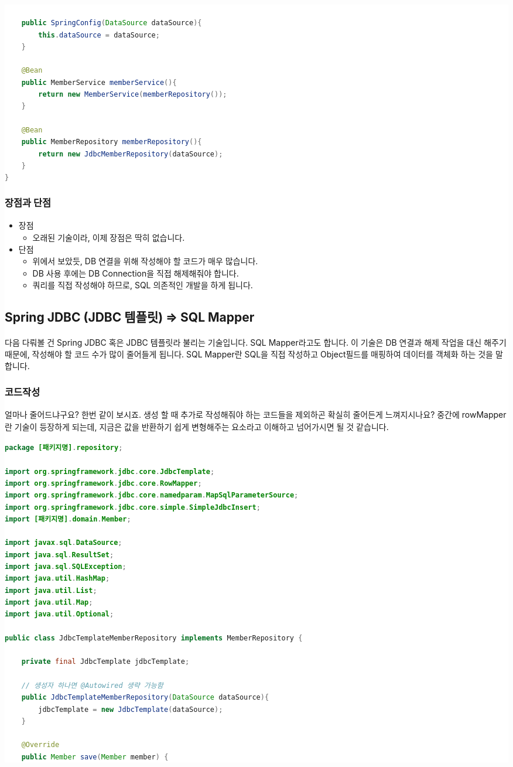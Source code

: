 ```java

    public SpringConfig(DataSource dataSource){
        this.dataSource = dataSource;
    }

    @Bean
    public MemberService memberService(){
        return new MemberService(memberRepository());
    }

    @Bean
    public MemberRepository memberRepository(){
        return new JdbcMemberRepository(dataSource);
    }
}
```

### 장점과 단점

- 장점
  - 오래된 기술이라, 이제 장점은 딱히 없습니다.
- 단점
  - 위에서 보았듯, DB 연결을 위해 작성해야 할 코드가 매우 많습니다.
  - DB 사용 후에는 DB Connection을 직접 해제해줘야 합니다.
  - 쿼리를 직접 작성해야 하므로, SQL 의존적인 개발을 하게 됩니다.

## Spring JDBC (JDBC 템플릿) => SQL Mapper

다음 다뤄볼 건 Spring JDBC 혹은 JDBC 템플릿라 불리는 기술입니다. SQL Mapper라고도 합니다. 이 기술은 DB 연결과 해제 작업을 대신 해주기 때문에, 작성해야 할 코드 수가 많이 줄어들게 됩니다. SQL Mapper란 SQL을 직접 작성하고 Object필드를 매핑하여 데이터를 객체화 하는 것을 말합니다.

### 코드작성

얼마나 줄어드냐구요? 한번 같이 보시죠. 생성 할 때 추가로 작성해줘야 하는 코드들을 제외하곤 확실히 줄어든게 느껴지시나요? 중간에 rowMapper란 기술이 등장하게 되는데, 지금은 값을 반환하기 쉽게 변형해주는 요소라고 이해하고 넘어가시면 될 것 같습니다.

```java
package [패키지명].repository;

import org.springframework.jdbc.core.JdbcTemplate;
import org.springframework.jdbc.core.RowMapper;
import org.springframework.jdbc.core.namedparam.MapSqlParameterSource;
import org.springframework.jdbc.core.simple.SimpleJdbcInsert;
import [패키지명].domain.Member;

import javax.sql.DataSource;
import java.sql.ResultSet;
import java.sql.SQLException;
import java.util.HashMap;
import java.util.List;
import java.util.Map;
import java.util.Optional;

public class JdbcTemplateMemberRepository implements MemberRepository {

    private final JdbcTemplate jdbcTemplate;

    // 생성자 하나면 @Autowired 생략 가능함
    public JdbcTemplateMemberRepository(DataSource dataSource){
        jdbcTemplate = new JdbcTemplate(dataSource);
    }

    @Override
    public Member save(Member member) {
```